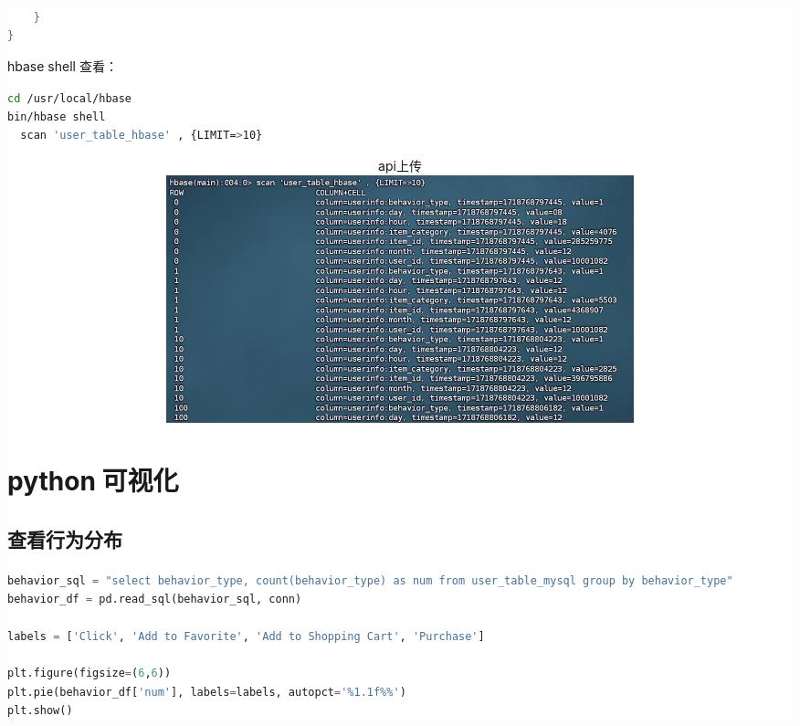 ```java
    }
}
```

hbase shell 查看：

```bash
cd /usr/local/hbase
bin/hbase shell
  scan 'user_table_hbase' , {LIMIT=>10}
```

<center>api上传</center>

<center><img src="assets/大数据课程项目/api上传.png" alt="api上传" style="zoom:50%" /></center>


# python 可视化

## 查看行为分布

```python
behavior_sql = "select behavior_type, count(behavior_type) as num from user_table_mysql group by behavior_type"
behavior_df = pd.read_sql(behavior_sql, conn)

labels = ['Click', 'Add to Favorite', 'Add to Shopping Cart', 'Purchase']

plt.figure(figsize=(6,6))
plt.pie(behavior_df['num'], labels=labels, autopct='%1.1f%%')
plt.show()
```
